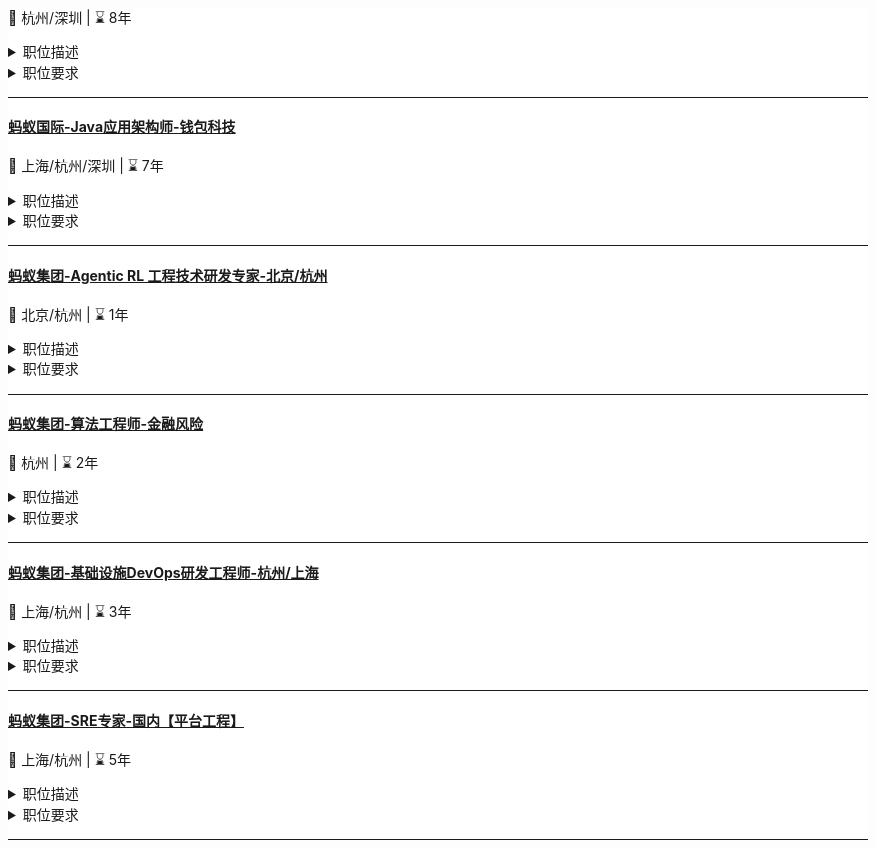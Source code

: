 📍 杭州/深圳 | ⌛ 8年

<details><summary>职位描述</summary></details>

<details><summary>职位要求</summary></details>

---

#### [蚂蚁国际-Java应用架构师-钱包科技](https://talent.antgroup.com/off-campus-position?positionId=25032503998626)

📍 上海/杭州/深圳 | ⌛ 7年

<details><summary>职位描述</summary></details>

<details><summary>职位要求</summary></details>

---

#### [蚂蚁集团-Agentic RL 工程技术研发专家-北京/杭州](https://talent.antgroup.com/off-campus-position?positionId=25092906960766)

📍 北京/杭州 | ⌛ 1年

<details><summary>职位描述</summary></details>

<details><summary>职位要求</summary></details>

---

#### [蚂蚁集团-算法工程师-金融风险](https://talent.antgroup.com/off-campus-position?positionId=25092906955496)

📍 杭州 | ⌛ 2年

<details><summary>职位描述</summary></details>

<details><summary>职位要求</summary></details>

---

#### [蚂蚁集团-基础设施DevOps研发工程师-杭州/上海](https://talent.antgroup.com/off-campus-position?positionId=25092906957484)

📍 上海/杭州 | ⌛ 3年

<details><summary>职位描述</summary></details>

<details><summary>职位要求</summary></details>

---

#### [蚂蚁集团-SRE专家-国内【平台工程】](https://talent.antgroup.com/off-campus-position?positionId=25011303040782)

📍 上海/杭州 | ⌛ 5年

<details><summary>职位描述</summary></details>

<details><summary>职位要求</summary></details>

---